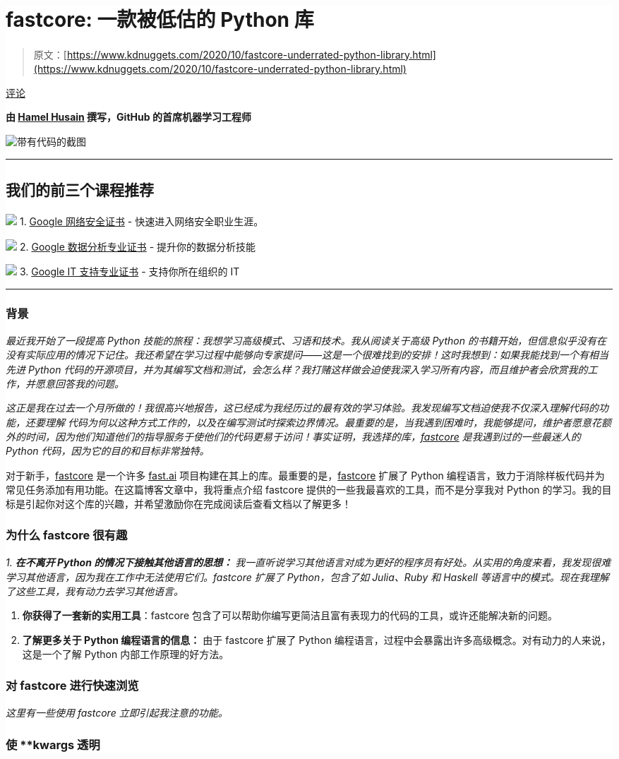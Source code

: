 # fastcore: 一款被低估的 Python 库

> 原文：[https://www.kdnuggets.com/2020/10/fastcore-underrated-python-library.html](https://www.kdnuggets.com/2020/10/fastcore-underrated-python-library.html)

[评论](#comments)

**由 [Hamel Husain](https://hamel.dev/) 撰写，GitHub 的首席机器学习工程师**

![带有代码的截图](../Images/bc8b7c0e278bb807e36cc708a9ab4dad.png)

* * *

## 我们的前三个课程推荐

![](../Images/0244c01ba9267c002ef39d4907e0b8fb.png) 1\. [Google 网络安全证书](https://www.kdnuggets.com/google-cybersecurity) - 快速进入网络安全职业生涯。

![](../Images/e225c49c3c91745821c8c0368bf04711.png) 2\. [Google 数据分析专业证书](https://www.kdnuggets.com/google-data-analytics) - 提升你的数据分析技能

![](../Images/0244c01ba9267c002ef39d4907e0b8fb.png) 3\. [Google IT 支持专业证书](https://www.kdnuggets.com/google-itsupport) - 支持你所在组织的 IT

* * *

### 背景

*最近我开始了一段提高 Python 技能的旅程：我想学习高级模式、习语和技术。我从阅读关于高级 Python 的书籍开始，但信息似乎没有在没有实际应用的情况下记住。我还希望在学习过程中能够向专家提问——这是一个很难找到的安排！这时我想到：如果我能找到一个有相当先进 Python 代码的开源项目，并为其编写文档和测试，会怎么样？我打赌这样做会迫使我深入学习所有内容，而且维护者会欣赏我的工作，并愿意回答我的问题。*

*这正是我在过去一个月所做的！我很高兴地报告，这已经成为我经历过的最有效的学习体验。我发现编写文档迫使我不仅深入理解代码的功能，还要理解 *代码为何以这种方式工作的*，以及在编写测试时探索边界情况。最重要的是，当我遇到困难时，我能够提问，维护者愿意花额外的时间，因为他们知道他们的指导服务于使他们的代码更易于访问！事实证明，我选择的库，[fastcore](https://fastcore.fast.ai/) 是我遇到过的一些最迷人的 Python 代码，因为它的目的和目标非常独特。*

对于新手，[fastcore](https://fastcore.fast.ai/) 是一个许多 [fast.ai](https://github.com/fastai) 项目构建在其上的库。最重要的是，[fastcore](https://fastcore.fast.ai/) 扩展了 Python 编程语言，致力于消除样板代码并为常见任务添加有用功能。在这篇博客文章中，我将重点介绍 fastcore 提供的一些我最喜欢的工具，而不是分享我对 Python 的学习。我的目标是引起你对这个库的兴趣，并希望激励你在完成阅读后查看文档以了解更多！

### 为什么 fastcore 很有趣

*1.  **在不离开 Python 的情况下接触其他语言的思想：** 我一直听说学习其他语言对成为更好的程序员有好处。从实用的角度来看，我发现很难学习其他语言，因为我在工作中无法使用它们。fastcore 扩展了 Python，包含了如 Julia、Ruby 和 Haskell 等语言中的模式。现在我理解了这些工具，我有动力去学习其他语言。*

1.  **你获得了一套新的实用工具**：fastcore 包含了可以帮助你编写更简洁且富有表现力的代码的工具，或许还能解决新的问题。

1.  **了解更多关于 Python 编程语言的信息：** 由于 fastcore 扩展了 Python 编程语言，过程中会暴露出许多高级概念。对有动力的人来说，这是一个了解 Python 内部工作原理的好方法。

### 对 fastcore 进行快速浏览

*这里有一些使用 fastcore 立即引起我注意的功能。*

### 使 **kwargs 透明
